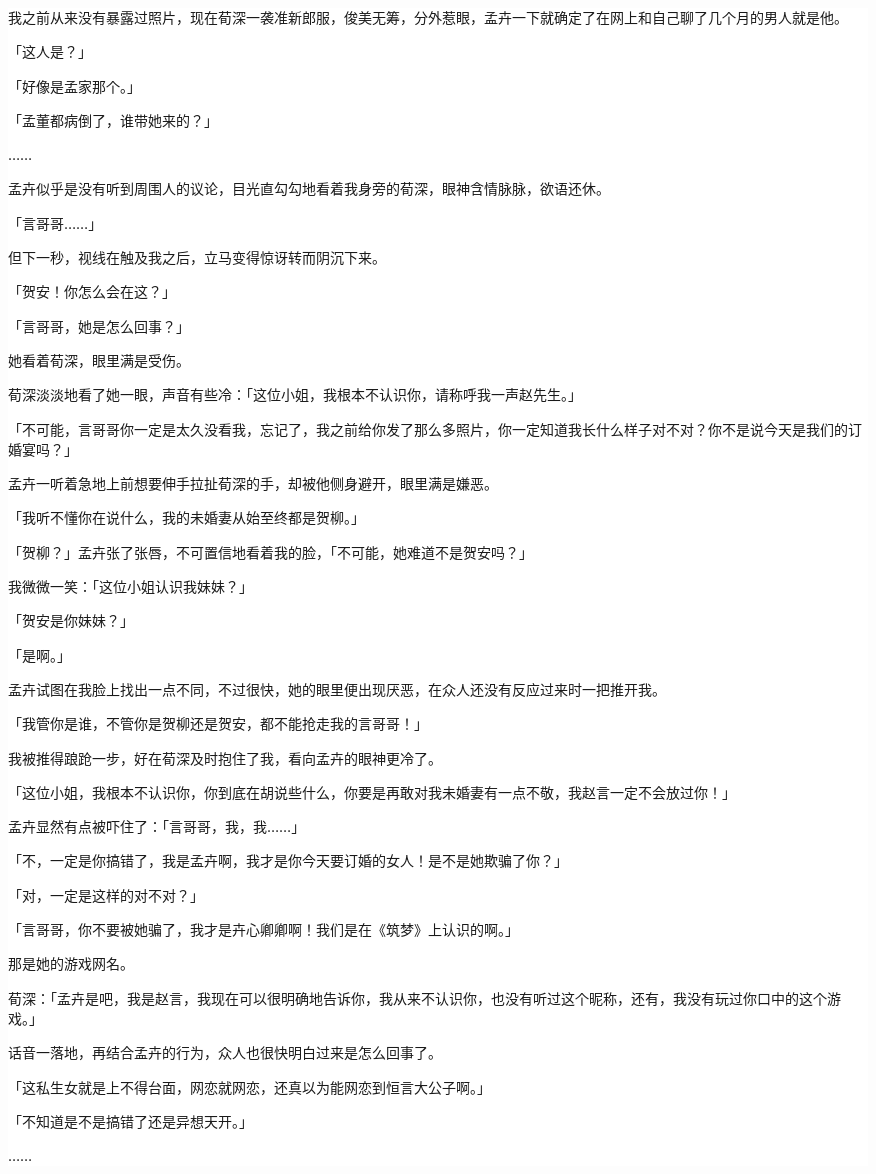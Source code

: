 我之前从来没有暴露过照片，现在荀深一袭准新郎服，俊美无筹，分外惹眼，孟卉一下就确定了在网上和自己聊了几个月的男人就是他。

「这人是？」

「好像是孟家那个。」

「孟董都病倒了，谁带她来的？」

……

孟卉似乎是没有听到周围人的议论，目光直勾勾地看着我身旁的荀深，眼神含情脉脉，欲语还休。

「言哥哥……」

但下一秒，视线在触及我之后，立马变得惊讶转而阴沉下来。

「贺安！你怎么会在这？」

「言哥哥，她是怎么回事？」

她看着荀深，眼里满是受伤。

荀深淡淡地看了她一眼，声音有些冷：「这位小姐，我根本不认识你，请称呼我一声赵先生。」

「不可能，言哥哥你一定是太久没看我，忘记了，我之前给你发了那么多照片，你一定知道我长什么样子对不对？你不是说今天是我们的订婚宴吗？」

孟卉一听着急地上前想要伸手拉扯荀深的手，却被他侧身避开，眼里满是嫌恶。

「我听不懂你在说什么，我的未婚妻从始至终都是贺柳。」

「贺柳？」孟卉张了张唇，不可置信地看着我的脸，「不可能，她难道不是贺安吗？」

我微微一笑：「这位小姐认识我妹妹？」

「贺安是你妹妹？」

「是啊。」

孟卉试图在我脸上找出一点不同，不过很快，她的眼里便出现厌恶，在众人还没有反应过来时一把推开我。

「我管你是谁，不管你是贺柳还是贺安，都不能抢走我的言哥哥！」

我被推得踉跄一步，好在荀深及时抱住了我，看向孟卉的眼神更冷了。

「这位小姐，我根本不认识你，你到底在胡说些什么，你要是再敢对我未婚妻有一点不敬，我赵言一定不会放过你！」

孟卉显然有点被吓住了：「言哥哥，我，我……」

「不，一定是你搞错了，我是孟卉啊，我才是你今天要订婚的女人！是不是她欺骗了你？」

「对，一定是这样的对不对？」

「言哥哥，你不要被她骗了，我才是卉心卿卿啊！我们是在《筑梦》上认识的啊。」

那是她的游戏网名。

荀深：「孟卉是吧，我是赵言，我现在可以很明确地告诉你，我从来不认识你，也没有听过这个昵称，还有，我没有玩过你口中的这个游戏。」

话音一落地，再结合孟卉的行为，众人也很快明白过来是怎么回事了。

「这私生女就是上不得台面，网恋就网恋，还真以为能网恋到恒言大公子啊。」

「不知道是不是搞错了还是异想天开。」

……

